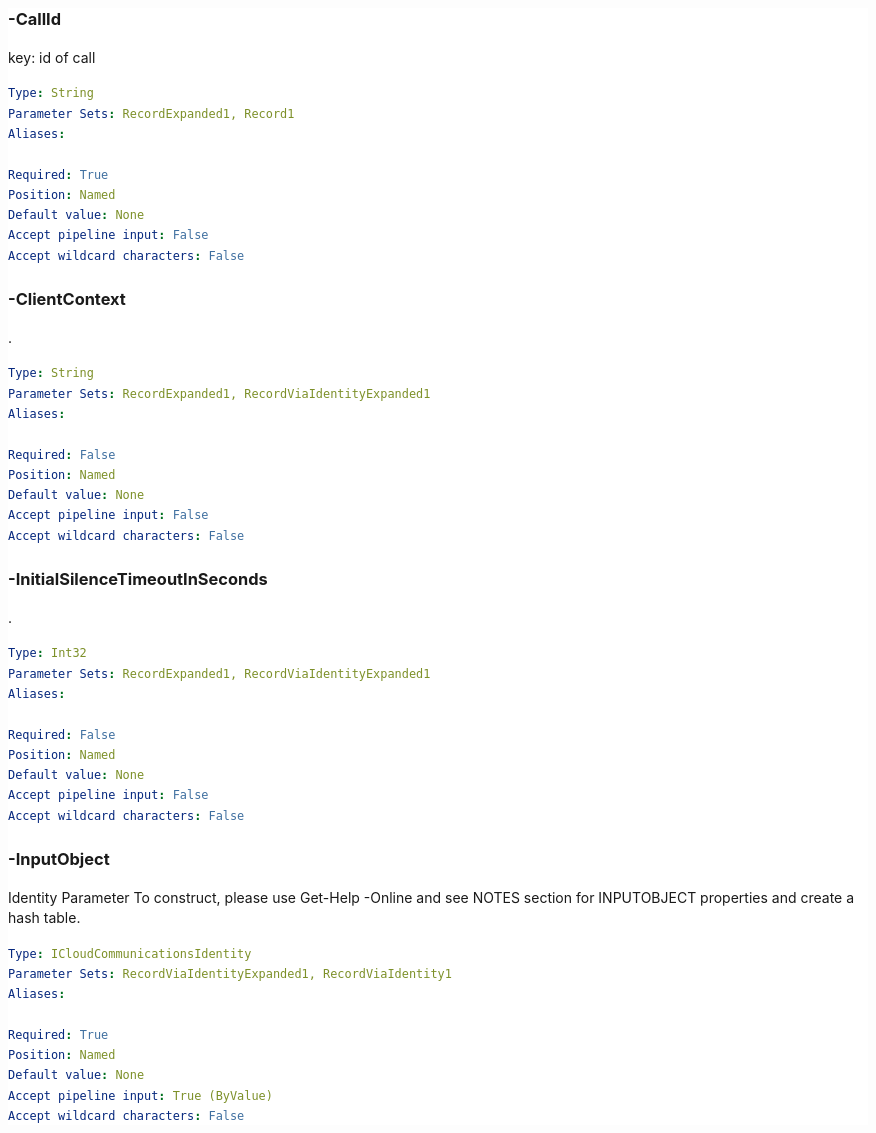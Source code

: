 ### -CallId
key: id of call

```yaml
Type: String
Parameter Sets: RecordExpanded1, Record1
Aliases:

Required: True
Position: Named
Default value: None
Accept pipeline input: False
Accept wildcard characters: False
```

### -ClientContext
.

```yaml
Type: String
Parameter Sets: RecordExpanded1, RecordViaIdentityExpanded1
Aliases:

Required: False
Position: Named
Default value: None
Accept pipeline input: False
Accept wildcard characters: False
```

### -InitialSilenceTimeoutInSeconds
.

```yaml
Type: Int32
Parameter Sets: RecordExpanded1, RecordViaIdentityExpanded1
Aliases:

Required: False
Position: Named
Default value: None
Accept pipeline input: False
Accept wildcard characters: False
```

### -InputObject
Identity Parameter
To construct, please use Get-Help -Online and see NOTES section for INPUTOBJECT properties and create a hash table.

```yaml
Type: ICloudCommunicationsIdentity
Parameter Sets: RecordViaIdentityExpanded1, RecordViaIdentity1
Aliases:

Required: True
Position: Named
Default value: None
Accept pipeline input: True (ByValue)
Accept wildcard characters: False
```
